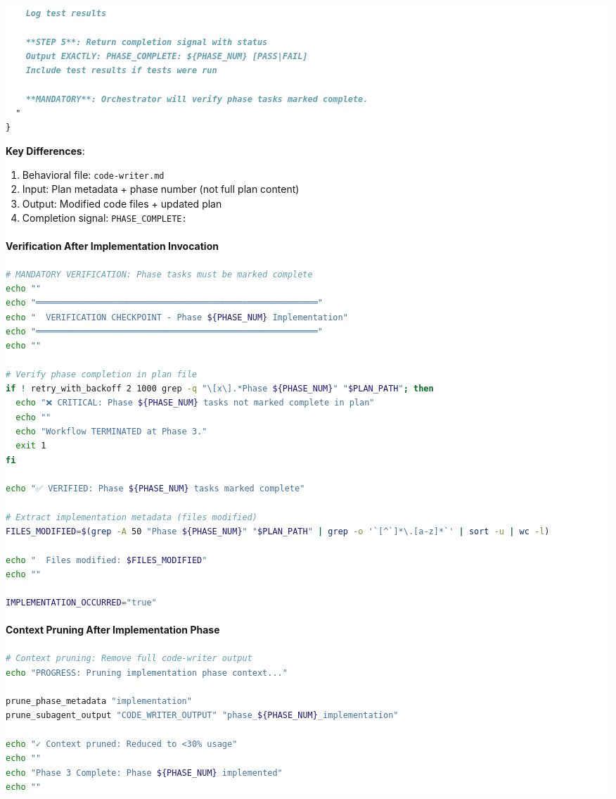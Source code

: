 ```markdown
    Log test results

    **STEP 5**: Return completion signal with status
    Output EXACTLY: PHASE_COMPLETE: ${PHASE_NUM} [PASS|FAIL]
    Include test results if tests were run

    **MANDATORY**: Orchestrator will verify phase tasks marked complete.
  "
}
```

**Key Differences**:
1. Behavioral file: `code-writer.md`
2. Input: Plan metadata + phase number (not full plan content)
3. Output: Modified code files + updated plan
4. Completion signal: `PHASE_COMPLETE:`

#### Verification After Implementation Invocation

```bash
# MANDATORY VERIFICATION: Phase tasks must be marked complete
echo ""
echo "════════════════════════════════════════════════════════"
echo "  VERIFICATION CHECKPOINT - Phase ${PHASE_NUM} Implementation"
echo "════════════════════════════════════════════════════════"
echo ""

# Verify phase completion in plan file
if ! retry_with_backoff 2 1000 grep -q "\[x\].*Phase ${PHASE_NUM}" "$PLAN_PATH"; then
  echo "❌ CRITICAL: Phase ${PHASE_NUM} tasks not marked complete in plan"
  echo ""
  echo "Workflow TERMINATED at Phase 3."
  exit 1
fi

echo "✅ VERIFIED: Phase ${PHASE_NUM} tasks marked complete"

# Extract implementation metadata (files modified)
FILES_MODIFIED=$(grep -A 50 "Phase ${PHASE_NUM}" "$PLAN_PATH" | grep -o '`[^`]*\.[a-z]*`' | sort -u | wc -l)

echo "  Files modified: $FILES_MODIFIED"
echo ""

IMPLEMENTATION_OCCURRED="true"
```

#### Context Pruning After Implementation Phase

```bash
# Context pruning: Remove full code-writer output
echo "PROGRESS: Pruning implementation phase context..."

prune_phase_metadata "implementation"
prune_subagent_output "CODE_WRITER_OUTPUT" "phase_${PHASE_NUM}_implementation"

echo "✓ Context pruned: Reduced to <30% usage"
echo ""
echo "Phase 3 Complete: Phase ${PHASE_NUM} implemented"
echo ""
```
